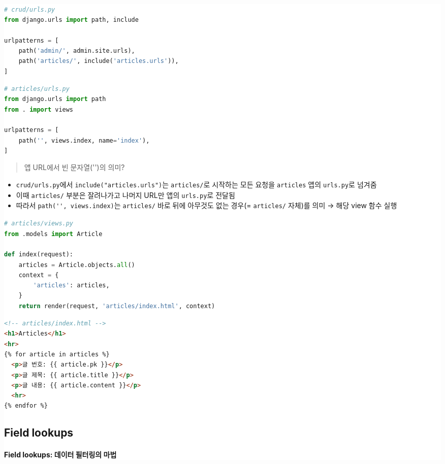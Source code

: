 ```python
# crud/urls.py
from django.urls import path, include

urlpatterns = [
    path('admin/', admin.site.urls),
    path('articles/', include('articles.urls')),
]
```

```python
# articles/urls.py
from django.urls import path
from . import views

urlpatterns = [
    path('', views.index, name='index'),
]
```

> 앱 URL에서 빈 문자열('')의 의미?
  - `crud/urls.py`에서 `include("articles.urls")`는 `articles/`로 시작하는 모든 요청을 `articles` 앱의 `urls.py`로 넘겨줌
  - 이때 `articles/` 부분은 잘려나가고 나머지 URL만 앱의 `urls.py`로 전달됨
  - 따라서 `path('', views.index)`는 `articles/` 바로 뒤에 아무것도 없는 경우(= `articles/` 자체)를 의미 → 해당 view 함수 실행


```python
# articles/views.py
from .models import Article

def index(request):
    articles = Article.objects.all()
    context = {
        'articles': articles,
    }
    return render(request, 'articles/index.html', context)
```

```html
<!-- articles/index.html -->
<h1>Articles</h1>
<hr>
{% for article in articles %}
  <p>글 번호: {{ article.pk }}</p>
  <p>글 제목: {{ article.title }}</p>
  <p>글 내용: {{ article.content }}</p>
  <hr>
{% endfor %}
```

## Field lookups

**Field lookups: 데이터 필터링의 마법**
